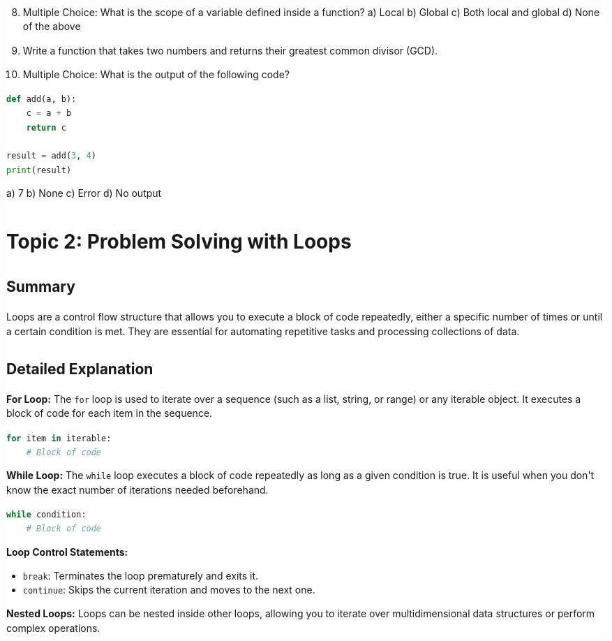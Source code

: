 8. Multiple Choice: What is the scope of a variable defined inside a function?
a) Local
b) Global
c) Both local and global
d) None of the above

9. Write a function that takes two numbers and returns their greatest common divisor (GCD).

10. Multiple Choice: What is the output of the following code?
```python
def add(a, b):
    c = a + b
    return c

result = add(3, 4)
print(result)
```
a) 7
b) None
c) Error
d) No output

# Topic 2: Problem Solving with Loops

## Summary
Loops are a control flow structure that allows you to execute a block of code repeatedly, either a specific number of times or until a certain condition is met. They are essential for automating repetitive tasks and processing collections of data.

## Detailed Explanation
**For Loop:**
The `for` loop is used to iterate over a sequence (such as a list, string, or range) or any iterable object. It executes a block of code for each item in the sequence.

```python
for item in iterable:
    # Block of code
```

**While Loop:**
The `while` loop executes a block of code repeatedly as long as a given condition is true. It is useful when you don't know the exact number of iterations needed beforehand.

```python
while condition:
    # Block of code
```

**Loop Control Statements:**
- `break`: Terminates the loop prematurely and exits it.
- `continue`: Skips the current iteration and moves to the next one.

**Nested Loops:**
Loops can be nested inside other loops, allowing you to iterate over multidimensional data structures or perform complex operations.
